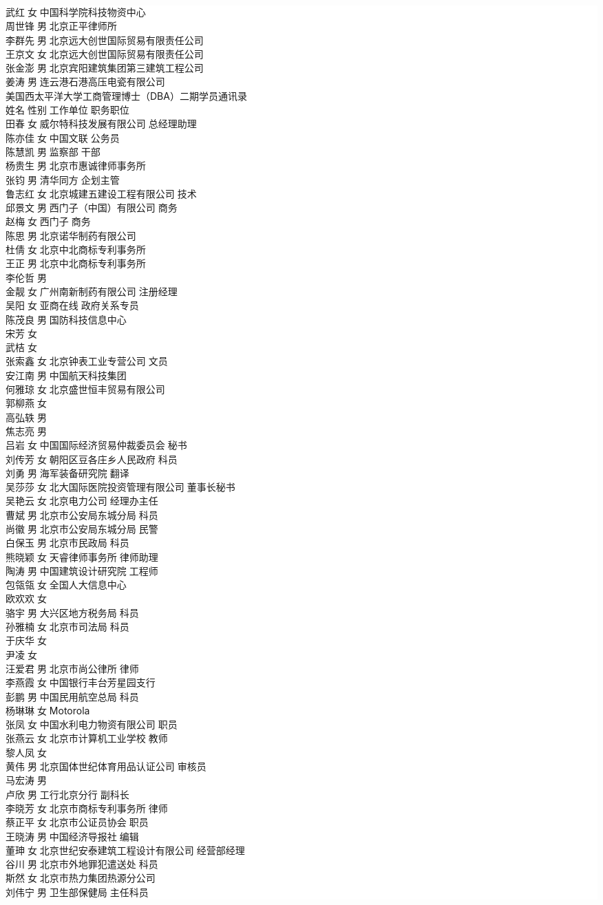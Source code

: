 武红     女 中国科学院科技物资中心<br />
周世锋 男 北京正平律师所<br />
李群先 男 北京远大创世国际贸易有限责任公司<br />
王京文 女 北京远大创世国际贸易有限责任公司<br />
张金澎 男 北京宾阳建筑集团第三建筑工程公司<br />
姜涛     男 连云港石港高压电瓷有限公司<br />
美国西太平洋大学工商管理博士（DBA）二期学员通讯录<br />
姓名 性别 工作单位 职务职位<br />
田春     女 威尔特科技发展有限公司 总经理助理<br />
陈亦佳 女 中国文联 公务员<br />
陈慧凯 男 监察部 干部<br />
杨贵生 男 北京市惠诚律师事务所<br />
张钧     男 清华同方 企划主管<br />
鲁志红 女 北京城建五建设工程有限公司 技术<br />
邱景文 男 西门子（中国）有限公司 商务<br />
赵梅     女 西门子 商务<br />
陈思     男 北京诺华制药有限公司<br />
杜倩     女 北京中北商标专利事务所<br />
王正     男 北京中北商标专利事务所<br />
李伦哲 男<br />
金靓     女 广州南新制药有限公司 注册经理<br />
吴阳     女 亚商在线 政府关系专员<br />
陈茂良 男 国防科技信息中心<br />
宋芳     女<br />
武桔     女<br />
张索鑫 女 北京钟表工业专营公司 文员<br />
安江南 男 中国航天科技集团<br />
何雅琼 女 北京盛世恒丰贸易有限公司<br />
郭柳燕 女<br />
高弘轶 男<br />
焦志亮 男<br />
吕岩     女 中国国际经济贸易仲裁委员会 秘书<br />
刘传芳 女 朝阳区豆各庄乡人民政府 科员<br />
刘勇     男 海军装备研究院 翻译<br />
吴莎莎 女 北大国际医院投资管理有限公司 董事长秘书<br />
吴艳云 女 北京电力公司 经理办主任<br />
曹斌     男 北京市公安局东城分局 科员<br />
尚徽     男 北京市公安局东城分局 民警<br />
白保玉 男 北京市民政局 科员<br />
熊晓颖 女 天睿律师事务所 律师助理<br />
陶涛     男 中国建筑设计研究院 工程师<br />
包瓴瓴 女 全国人大信息中心<br />
欧欢欢 女<br />
骆宇 男 大兴区地方税务局 科员<br />
孙雅楠 女 北京市司法局 科员<br />
于庆华 女<br />
尹凌     女<br />
汪爱君 男 北京市尚公律所 律师<br />
李燕霞 女 中国银行丰台芳星园支行<br />
彭鹏     男 中国民用航空总局 科员<br />
杨琳琳 女 Motorola<br />
张凤     女 中国水利电力物资有限公司 职员<br />
张燕云 女 北京市计算机工业学校 教师<br />
黎人凤 女<br />
黄伟     男 北京国体世纪体育用品认证公司 审核员<br />
马宏涛 男<br />
卢欣     男 工行北京分行 副科长<br />
李晓芳 女 北京市商标专利事务所 律师<br />
蔡正平 女 北京市公证员协会 职员<br />
王晓涛 男 中国经济导报社 编辑<br />
董珅     女 北京世纪安泰建筑工程设计有限公司 经营部经理<br />
谷川     男 北京市外地罪犯遣送处 科员<br />
斯然     女 北京市热力集团热源分公司<br />
刘伟宁 男 卫生部保健局 主任科员<br />
